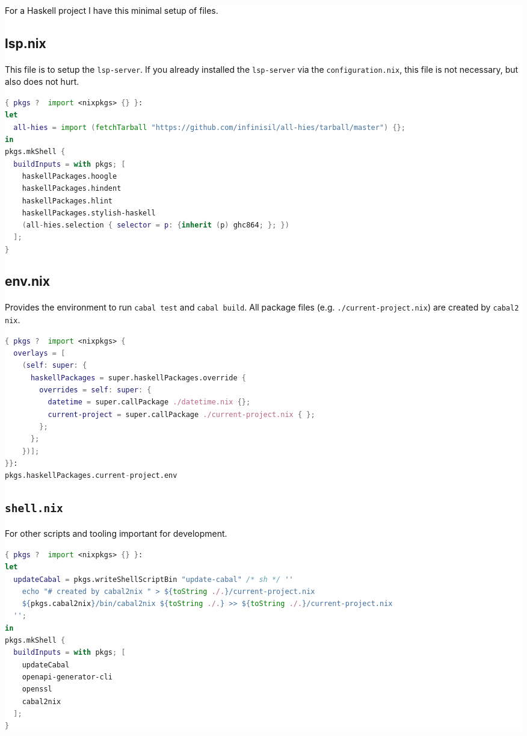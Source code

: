 For a Haskell project I have this minimal setup of files.

## lsp.nix

This file is to setup the `lsp-server`.
If you already installed the `lsp-server` via the `configuration.nix`, this file is not necessary,
but also does not hurt.

```nix
{ pkgs ?  import <nixpkgs> {} }:
let
  all-hies = import (fetchTarball "https://github.com/infinisil/all-hies/tarball/master") {};
in
pkgs.mkShell {
  buildInputs = with pkgs; [
    haskellPackages.hoogle
    haskellPackages.hindent
    haskellPackages.hlint
    haskellPackages.stylish-haskell
    (all-hies.selection { selector = p: {inherit (p) ghc864; }; })
  ];
}
```

## env.nix 

Provides the environment to run
`cabal test` and `cabal build`.
All package files (e.g. `./current-project.nix`) are created by `cabal2nix`.

```nix
{ pkgs ?  import <nixpkgs> {
  overlays = [
    (self: super: {
      haskellPackages = super.haskellPackages.override {
        overrides = self: super: {
          datetime = super.callPackage ./datetime.nix {};
          current-project = super.callPackage ./current-project.nix { };
        };
      };
    })];
}}:
pkgs.haskellPackages.current-project.env
```

## `shell.nix`

For other scripts and tooling important for development.

```nix
{ pkgs ?  import <nixpkgs> {} }:
let
  updateCabal = pkgs.writeShellScriptBin "update-cabal" /* sh */ ''
    echo "# created by cabal2nix " > ${toString ./.}/current-project.nix
    ${pkgs.cabal2nix}/bin/cabal2nix ${toString ./.} >> ${toString ./.}/current-project.nix
  '';
in
pkgs.mkShell {
  buildInputs = with pkgs; [
    updateCabal
    openapi-generator-cli
    openssl
    cabal2nix
  ];
}
```